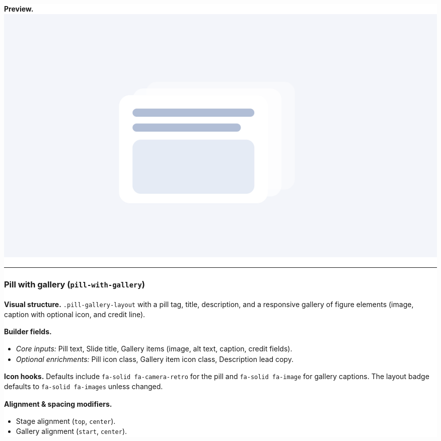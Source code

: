 **Preview.** ![`.card-stack-layout` with a pill tag, title, optional lead paragraph, and a vertical stack of `.stack-card` articles that include icon badges and supporting text.](./archetypes/preview-card-stack.svg)

---

### Pill with gallery (`pill-with-gallery`)

**Visual structure.** `.pill-gallery-layout` with a pill tag, title, description, and a responsive gallery of figure elements (image, caption with optional icon, and credit line).

**Builder fields.**

- *Core inputs:* Pill text, Slide title, Gallery items (image, alt text, caption, credit fields).
- *Optional enrichments:* Pill icon class, Gallery item icon class, Description lead copy.

**Icon hooks.** Defaults include `fa-solid fa-camera-retro` for the pill and `fa-solid fa-image` for gallery captions. The layout badge defaults to `fa-solid fa-images` unless changed.

**Alignment & spacing modifiers.**

- Stage alignment (`top`, `center`).
- Gallery alignment (`start`, `center`).
